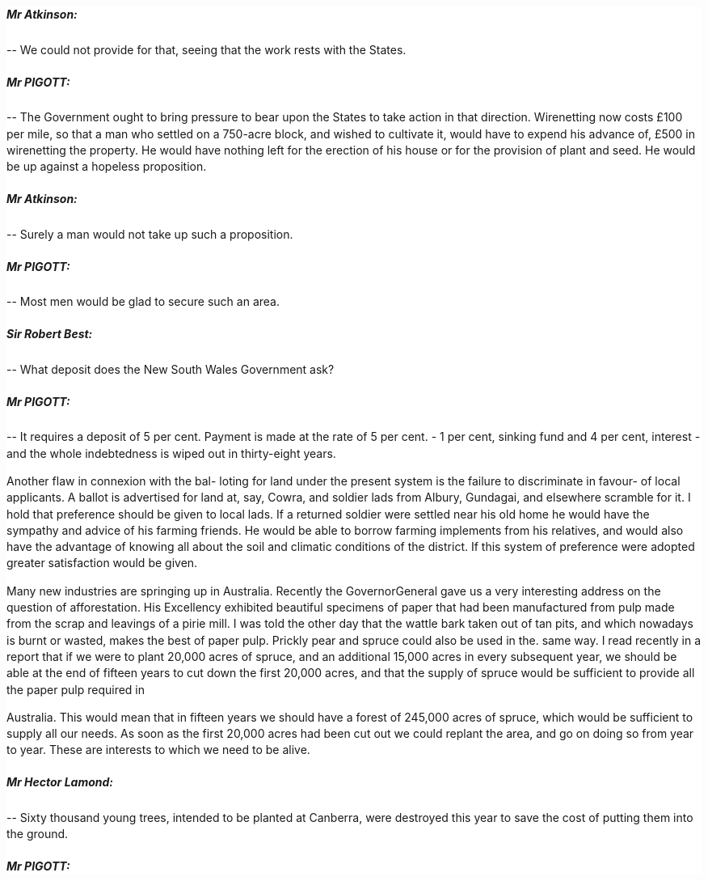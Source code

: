 ##### Mr Atkinson:

-- We could not provide for that, seeing that the work rests with the States. 

##### Mr PIGOTT:

-- The Government ought to bring pressure to bear upon the States  to  take  action in that direction. Wirenetting now costs £100 per mile, so that a man who settled on a 750-acre block, and wished to cultivate it, would have to expend his advance of, £500 in wirenetting the property. He would have nothing left for the erection of his house or for the provision of plant and seed. He would be up against a hopeless proposition. 

##### Mr Atkinson:

--  Surely a man would not take up such a proposition. 

##### Mr PIGOTT:

-- Most men would be glad to secure such an area. 

##### Sir Robert Best:

--  What deposit does the New South Wales Government ask? 

##### Mr PIGOTT:

-- It requires a deposit of 5 per cent. Payment is made at the rate of 5 per cent. - 1 per cent, sinking fund and 4 per cent, interest - and the whole indebtedness is wiped out in thirty-eight years. 

Another flaw in connexion with the bal- loting for land under the present system is the failure to discriminate in favour- of local applicants. A ballot is advertised  for  land at, say, Cowra, and soldier lads from Albury, Gundagai, and elsewhere  scramble  for it. I hold that preference should be given to local lads. If a returned soldier were settled near his old home he would have the sympathy and advice of his farming friends. He would be able to borrow farming implements from his relatives, and would also have the advantage of knowing all about the soil and climatic conditions of the district. If this system of preference were adopted greater satisfaction would be given. 

Many new industries are springing up in Australia. Recently the GovernorGeneral gave us a very interesting address on the question of afforestation.  His Excellency  exhibited beautiful specimens of paper that had been manufactured from pulp made from the scrap and leavings of a pirie mill. I was told the other day that the wattle bark taken out of tan pits, and which nowadays is burnt or wasted, makes the best of paper pulp. Prickly pear and spruce could also be used in the. same way. I read recently in a report that if we were to plant 20,000 acres of spruce, and an additional 15,000 acres in every subsequent year, we should be able at the end of fifteen years to cut down the first 20,000 acres, and that the supply of spruce would be sufficient to provide all the paper pulp required in 

Australia. This would mean that in fifteen years we should have a forest of 245,000 acres of spruce, which would be sufficient to supply all our needs. As soon as the first 20,000 acres had been cut out we could replant the area, and go on doing so from year to year. These are interests to which we need to be alive. 

##### Mr Hector Lamond:

--  Sixty thousand young trees, intended to be planted at Canberra, were destroyed this year to save the cost of putting them into the ground. 

##### Mr PIGOTT:
